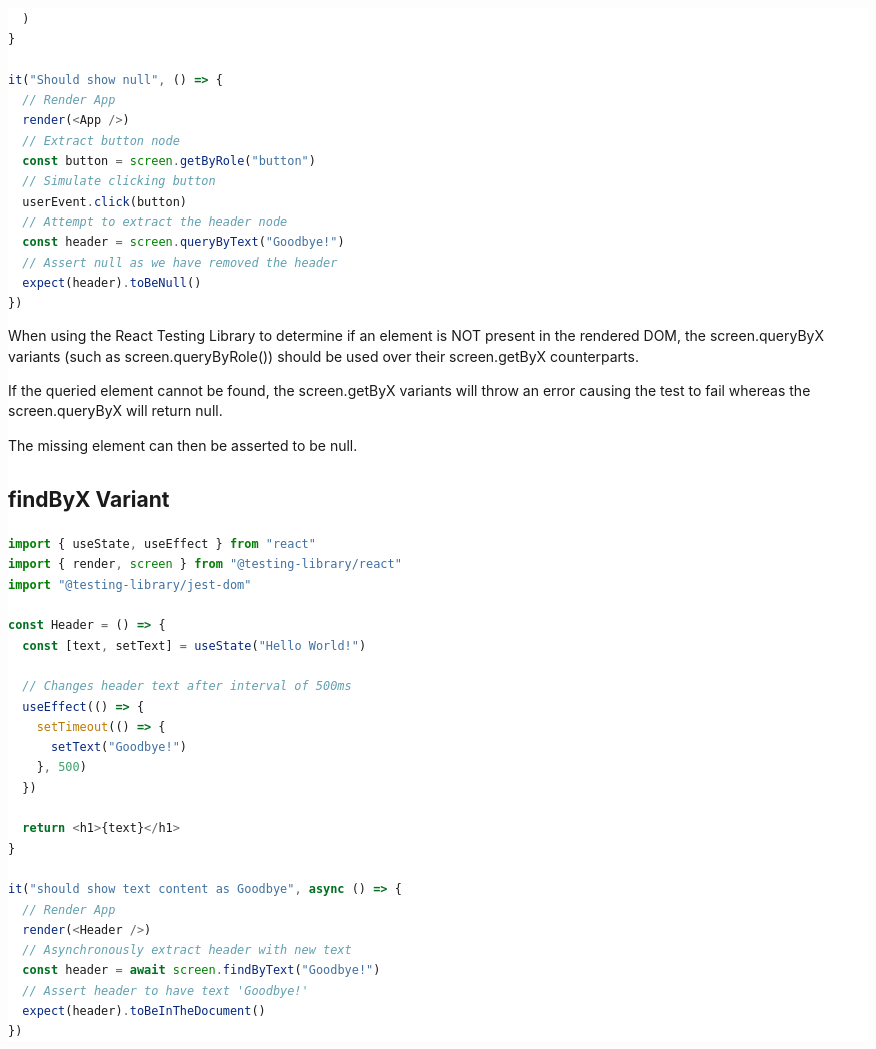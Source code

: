 ```javascript
  )
}

it("Should show null", () => {
  // Render App
  render(<App />)
  // Extract button node
  const button = screen.getByRole("button")
  // Simulate clicking button
  userEvent.click(button)
  // Attempt to extract the header node
  const header = screen.queryByText("Goodbye!")
  // Assert null as we have removed the header
  expect(header).toBeNull()
})
```

When using the React Testing Library to determine if an element is NOT present in the rendered DOM,
the screen.queryByX variants (such as screen.queryByRole()) should be used over their screen.getByX counterparts.

If the queried element cannot be found, the screen.getByX variants will throw an error causing the
test to fail whereas the screen.queryByX will return null.

The missing element can then be asserted to be null.

## findByX Variant

```javascript
import { useState, useEffect } from "react"
import { render, screen } from "@testing-library/react"
import "@testing-library/jest-dom"

const Header = () => {
  const [text, setText] = useState("Hello World!")

  // Changes header text after interval of 500ms
  useEffect(() => {
    setTimeout(() => {
      setText("Goodbye!")
    }, 500)
  })

  return <h1>{text}</h1>
}

it("should show text content as Goodbye", async () => {
  // Render App
  render(<Header />)
  // Asynchronously extract header with new text
  const header = await screen.findByText("Goodbye!")
  // Assert header to have text 'Goodbye!'
  expect(header).toBeInTheDocument()
})
```

